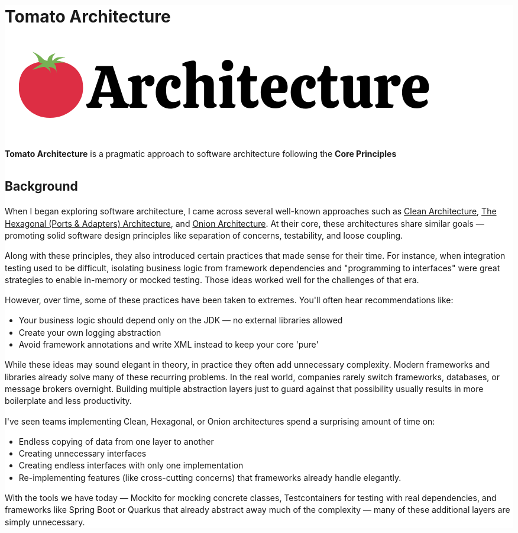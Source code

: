 # Tomato Architecture

![tomato-architecture-logo.png](assets/tomato-arc-logo.png)

**Tomato Architecture** is a pragmatic approach to software architecture following the **Core Principles**

## Background
When I began exploring software architecture, I came across several well-known approaches such as [Clean Architecture](https://8thlight.com/blog/uncle-bob/2012/08/13/the-clean-architecture.html), [The Hexagonal (Ports & Adapters) Architecture](https://alistair.cockburn.us/hexagonal-architecture), and [Onion Architecture](https://jeffreypalermo.com/2008/07/the-onion-architecture-part-1/). At their core, these architectures share similar goals — promoting solid software design principles like separation of concerns, testability, and loose coupling.

Along with these principles, they also introduced certain practices that made sense for their time. For instance, when integration testing used to be difficult, isolating business logic from framework dependencies and "programming to interfaces" were great strategies to enable in-memory or mocked testing. Those ideas worked well for the challenges of that era.

However, over time, some of these practices have been taken to extremes. You'll often hear recommendations like:

* Your business logic should depend only on the JDK — no external libraries allowed
* Create your own logging abstraction
* Avoid framework annotations and write XML instead to keep your core 'pure'

While these ideas may sound elegant in theory, in practice they often add unnecessary complexity.
Modern frameworks and libraries already solve many of these recurring problems. In the real world, companies rarely switch frameworks, databases, or message brokers overnight. Building multiple abstraction layers just to guard against that possibility usually results in more boilerplate and less productivity.

I've seen teams implementing Clean, Hexagonal, or Onion architectures spend a surprising amount of time on:

* Endless copying of data from one layer to another
* Creating unnecessary interfaces
* Creating endless interfaces with only one implementation
* Re-implementing features (like cross-cutting concerns) that frameworks already handle elegantly.

With the tools we have today — Mockito for mocking concrete classes, Testcontainers for testing with real dependencies, and frameworks like Spring Boot or Quarkus that already abstract away much of the complexity — many of these additional layers are simply unnecessary.
